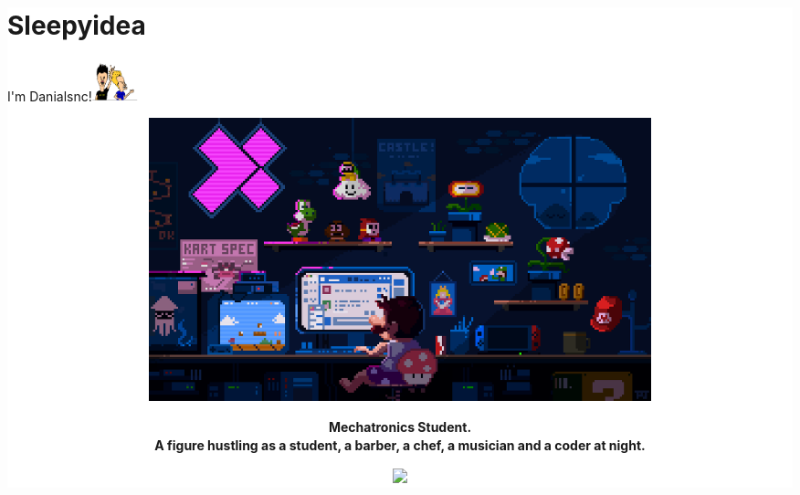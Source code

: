 # Sleepyidea
I'm Danialsnc!<img src="HealthyJaggedEarwig-max-1mb.gif" width="50"></h2>

<div align="center" width="50">

<img src="coding gif.gif" href="https://github.com/sp-xd" alt="CoDiNg RocKs"  width="550"/><br> 
  
<p><strong>Mechatronics Student.
<br>A figure hustling as a student, a barber, a chef, a musician and a coder at night.


<p align="center">
  <a href="https://readme.andyruwruw.com/api/now-playing?open">
    <!-- Music bars move to the beat and are colored based on the track's happiness, danceability and energy! -->
    <img src="https://readme.andyruwruw.com/api/now-playing">
  </a>
</p>
